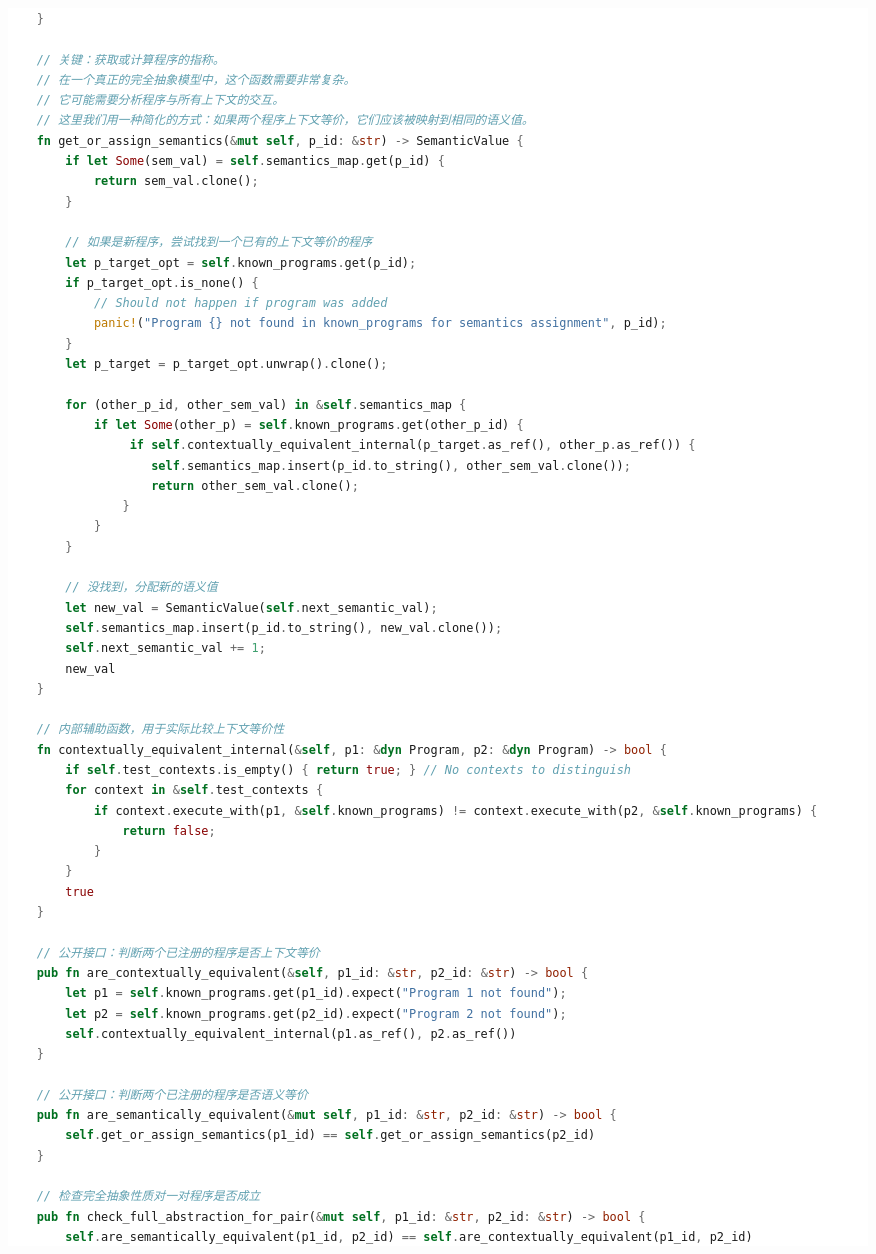 ```rust
    }
    
    // 关键：获取或计算程序的指称。
    // 在一个真正的完全抽象模型中，这个函数需要非常复杂。
    // 它可能需要分析程序与所有上下文的交互。
    // 这里我们用一种简化的方式：如果两个程序上下文等价，它们应该被映射到相同的语义值。
    fn get_or_assign_semantics(&mut self, p_id: &str) -> SemanticValue {
        if let Some(sem_val) = self.semantics_map.get(p_id) {
            return sem_val.clone();
        }

        // 如果是新程序，尝试找到一个已有的上下文等价的程序
        let p_target_opt = self.known_programs.get(p_id);
        if p_target_opt.is_none() { 
            // Should not happen if program was added
            panic!("Program {} not found in known_programs for semantics assignment", p_id);
        }
        let p_target = p_target_opt.unwrap().clone();

        for (other_p_id, other_sem_val) in &self.semantics_map {
            if let Some(other_p) = self.known_programs.get(other_p_id) {
                 if self.contextually_equivalent_internal(p_target.as_ref(), other_p.as_ref()) {
                    self.semantics_map.insert(p_id.to_string(), other_sem_val.clone());
                    return other_sem_val.clone();
                }
            }
        }
        
        // 没找到，分配新的语义值
        let new_val = SemanticValue(self.next_semantic_val);
        self.semantics_map.insert(p_id.to_string(), new_val.clone());
        self.next_semantic_val += 1;
        new_val
    }
    
    // 内部辅助函数，用于实际比较上下文等价性
    fn contextually_equivalent_internal(&self, p1: &dyn Program, p2: &dyn Program) -> bool {
        if self.test_contexts.is_empty() { return true; } // No contexts to distinguish
        for context in &self.test_contexts {
            if context.execute_with(p1, &self.known_programs) != context.execute_with(p2, &self.known_programs) {
                return false;
            }
        }
        true
    }

    // 公开接口：判断两个已注册的程序是否上下文等价
    pub fn are_contextually_equivalent(&self, p1_id: &str, p2_id: &str) -> bool {
        let p1 = self.known_programs.get(p1_id).expect("Program 1 not found");
        let p2 = self.known_programs.get(p2_id).expect("Program 2 not found");
        self.contextually_equivalent_internal(p1.as_ref(), p2.as_ref())
    }
    
    // 公开接口：判断两个已注册的程序是否语义等价
    pub fn are_semantically_equivalent(&mut self, p1_id: &str, p2_id: &str) -> bool {
        self.get_or_assign_semantics(p1_id) == self.get_or_assign_semantics(p2_id)
    }

    // 检查完全抽象性质对一对程序是否成立
    pub fn check_full_abstraction_for_pair(&mut self, p1_id: &str, p2_id: &str) -> bool {
        self.are_semantically_equivalent(p1_id, p2_id) == self.are_contextually_equivalent(p1_id, p2_id)
```